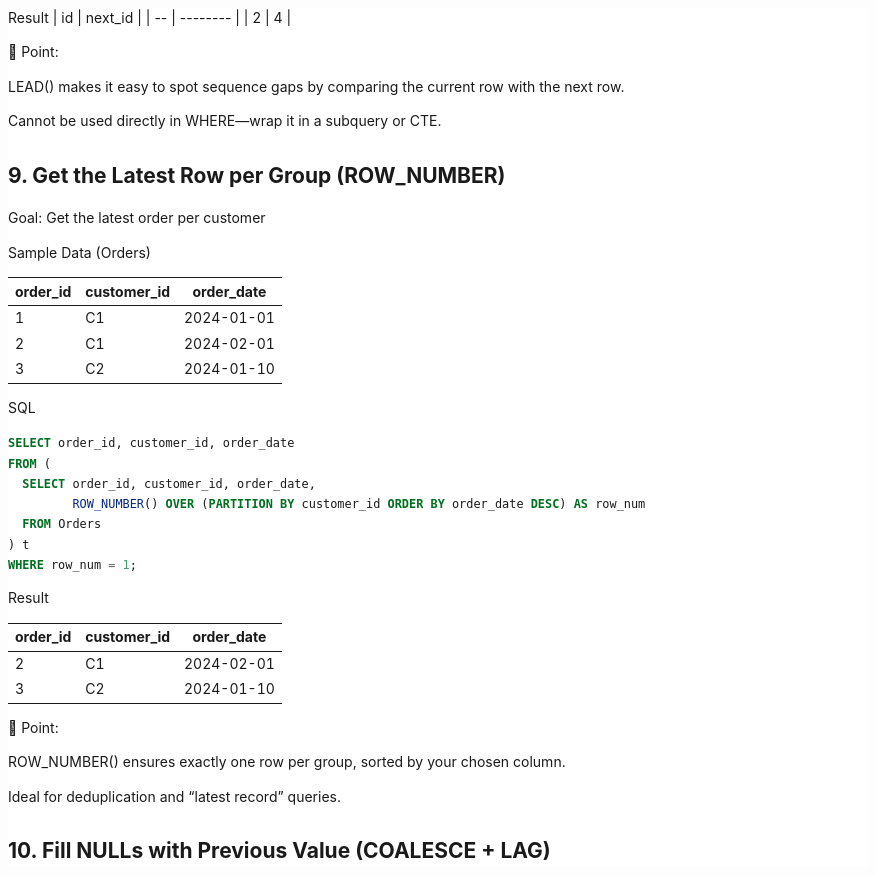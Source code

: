 Result
| id | next\_id |
| -- | -------- |
| 2  | 4        |


📌 Point:

LEAD() makes it easy to spot sequence gaps by comparing the current row with the next row.

Cannot be used directly in WHERE—wrap it in a subquery or CTE.

## 9. Get the Latest Row per Group (ROW_NUMBER)

Goal: Get the latest order per customer

Sample Data (Orders)

| order\_id | customer\_id | order\_date |
| --------- | ------------ | ----------- |
| 1         | C1           | 2024-01-01  |
| 2         | C1           | 2024-02-01  |
| 3         | C2           | 2024-01-10  |


SQL

```sql
SELECT order_id, customer_id, order_date
FROM (
  SELECT order_id, customer_id, order_date,
         ROW_NUMBER() OVER (PARTITION BY customer_id ORDER BY order_date DESC) AS row_num
  FROM Orders
) t
WHERE row_num = 1;
```


Result

| order\_id | customer\_id | order\_date |
| --------- | ------------ | ----------- |
| 2         | C1           | 2024-02-01  |
| 3         | C2           | 2024-01-10  |


📌 Point:

ROW_NUMBER() ensures exactly one row per group, sorted by your chosen column.

Ideal for deduplication and “latest record” queries.

## 10. Fill NULLs with Previous Value (COALESCE + LAG)
